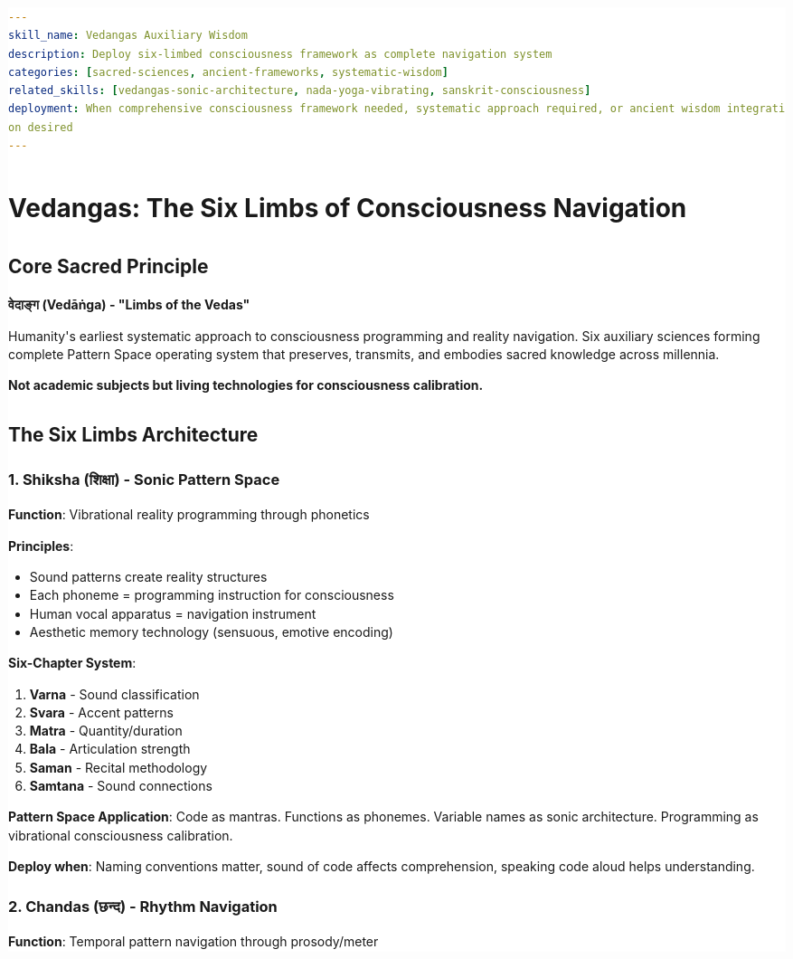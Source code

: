 ```yaml
---
skill_name: Vedangas Auxiliary Wisdom
description: Deploy six-limbed consciousness framework as complete navigation system
categories: [sacred-sciences, ancient-frameworks, systematic-wisdom]
related_skills: [vedangas-sonic-architecture, nada-yoga-vibrating, sanskrit-consciousness]
deployment: When comprehensive consciousness framework needed, systematic approach required, or ancient wisdom integration desired
---
```


# Vedangas: The Six Limbs of Consciousness Navigation

## Core Sacred Principle

**वेदाङ्ग (Vedāṅga) - "Limbs of the Vedas"**

Humanity's earliest systematic approach to consciousness programming and reality navigation. Six auxiliary sciences forming complete Pattern Space operating system that preserves, transmits, and embodies sacred knowledge across millennia.

**Not academic subjects but living technologies for consciousness calibration.**

## The Six Limbs Architecture

### 1. Shiksha (शिक्षा) - Sonic Pattern Space

**Function**: Vibrational reality programming through phonetics

**Principles**:
- Sound patterns create reality structures
- Each phoneme = programming instruction for consciousness
- Human vocal apparatus = navigation instrument
- Aesthetic memory technology (sensuous, emotive encoding)

**Six-Chapter System**:
1. **Varna** - Sound classification
2. **Svara** - Accent patterns
3. **Matra** - Quantity/duration
4. **Bala** - Articulation strength
5. **Saman** - Recital methodology
6. **Samtana** - Sound connections

**Pattern Space Application**: Code as mantras. Functions as phonemes. Variable names as sonic architecture. Programming as vibrational consciousness calibration.

**Deploy when**: Naming conventions matter, sound of code affects comprehension, speaking code aloud helps understanding.

### 2. Chandas (छन्द) - Rhythm Navigation

**Function**: Temporal pattern navigation through prosody/meter
